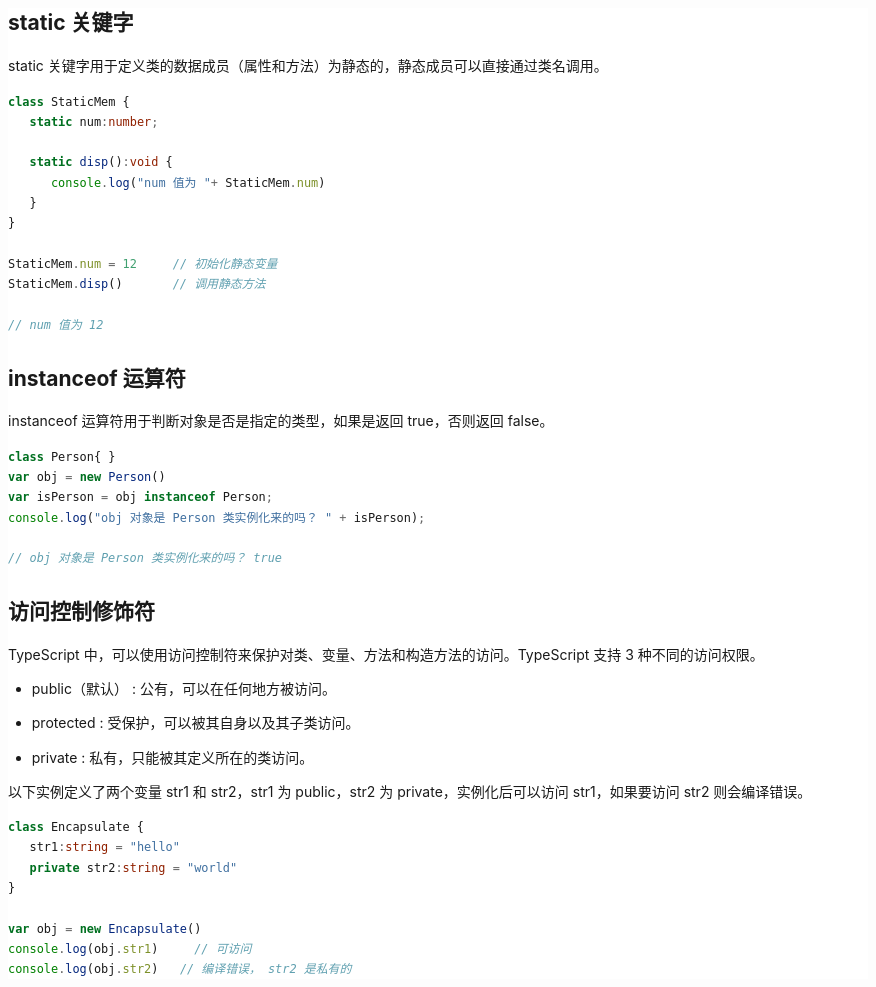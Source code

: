 
## static 关键字

static 关键字用于定义类的数据成员（属性和方法）为静态的，静态成员可以直接通过类名调用。

```typescript
class StaticMem {  
   static num:number; 
   
   static disp():void { 
      console.log("num 值为 "+ StaticMem.num) 
   } 
} 
 
StaticMem.num = 12     // 初始化静态变量
StaticMem.disp()       // 调用静态方法

// num 值为 12
```

## instanceof 运算符

instanceof 运算符用于判断对象是否是指定的类型，如果是返回 true，否则返回 false。

```typescript
class Person{ } 
var obj = new Person() 
var isPerson = obj instanceof Person; 
console.log("obj 对象是 Person 类实例化来的吗？ " + isPerson);

// obj 对象是 Person 类实例化来的吗？ true
```

## 访问控制修饰符

TypeScript 中，可以使用访问控制符来保护对类、变量、方法和构造方法的访问。TypeScript 支持 3 种不同的访问权限。

- public（默认） : 公有，可以在任何地方被访问。

- protected : 受保护，可以被其自身以及其子类访问。

- private : 私有，只能被其定义所在的类访问。

以下实例定义了两个变量 str1 和 str2，str1 为 public，str2 为 private，实例化后可以访问 str1，如果要访问 str2 则会编译错误。

```typescript
class Encapsulate { 
   str1:string = "hello" 
   private str2:string = "world" 
}
 
var obj = new Encapsulate() 
console.log(obj.str1)     // 可访问 
console.log(obj.str2)   // 编译错误， str2 是私有的
```
